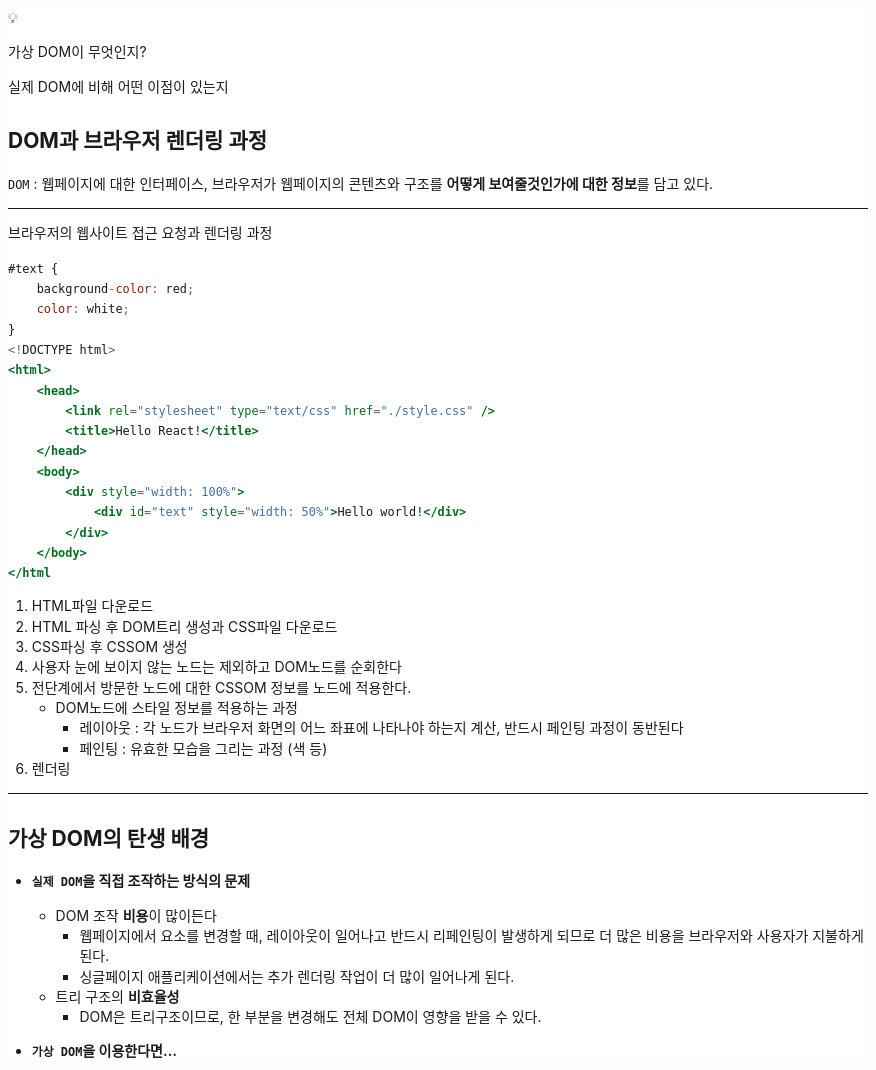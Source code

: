 <aside> 💡

가상 DOM이 무엇인지?

실제 DOM에 비해 어떤 이점이 있는지

</aside>

## DOM과 브라우저 렌더링 과정

`DOM` : 웹페이지에 대한 인터페이스, 브라우저가 웹페이지의 콘텐츠와 구조를 **어떻게 보여줄것인가에 대한 정보**를 담고 있다.

---

브라우저의 웹사이트 접근 요청과 렌더링 과정

```jsx
#text {
	background-color: red;
	color: white;
}
<!DOCTYPE html>
<html>
	<head>
		<link rel="stylesheet" type="text/css" href="./style.css" />
		<title>Hello React!</title>
	</head>
	<body>
		<div style="width: 100%">
			<div id="text" style="width: 50%">Hello world!</div>
		</div>
	</body>
</html
```

1. HTML파일 다운로드
2. HTML 파싱 후 DOM트리 생성과 CSS파일 다운로드
3. CSS파싱 후 CSSOM 생성
4. 사용자 눈에 보이지 않는 노드는 제외하고 DOM노드를 순회한다
5. 전단계에서 방문한 노드에 대한 CSSOM 정보를 노드에 적용한다.
    - DOM노드에 스타일 정보를 적용하는 과정
        - 레이아웃 : 각 노드가 브라우저 화면의 어느 좌표에 나타나야 하는지 계산, 반드시 페인팅 과정이 동반된다
        - 페인팅 : 유효한 모습을 그리는 과정 (색 등)
6. 렌더링

---

## 가상 DOM의 탄생 배경

- **`실제 DOM`을 직접 조작하는 방식의 문제**
    
    - DOM 조작 **비용**이 많이든다
        - 웹페이지에서 요소를 변경할 때, 레이아웃이 일어나고 반드시 리페인팅이 발생하게 되므로 더 많은 비용을 브라우저와 사용자가 지불하게 된다.
        - 싱글페이지 애플리케이션에서는 추가 렌더링 작업이 더 많이 일어나게 된다.
    - 트리 구조의 **비효율성**
        - DOM은 트리구조이므로, 한 부분을 변경해도 전체 DOM이 영향을 받을 수 있다.
- **`가상 DOM`을 이용한다면…**
    